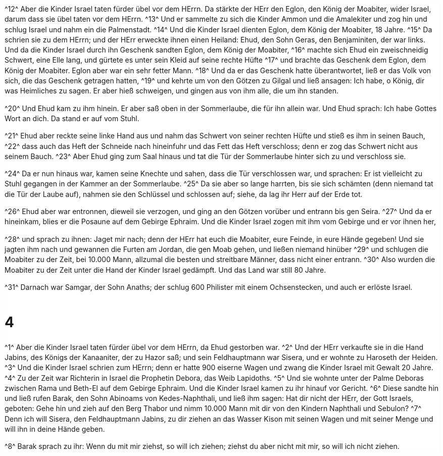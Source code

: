 ^12^ Aber die Kinder Israel taten fürder übel vor dem HErrn. Da stärkte der HErr den Eglon, den König der Moabiter, wider Israel, darum dass sie übel taten vor dem HErrn. ^13^ Und er sammelte zu sich die Kinder Ammon und die Amalekiter und zog hin und schlug Israel und nahm ein die Palmenstadt. ^14^ Und die Kinder Israel dienten Eglon, dem König der Moabiter, 18 Jahre. ^15^ Da schrien sie zu dem HErrn; und der HErr erweckte ihnen einen Heiland: Ehud, den Sohn Geras, den Benjaminiten, der war links. Und da die Kinder Israel durch ihn Geschenk sandten Eglon, dem König der Moabiter, ^16^ machte sich Ehud ein zweischneidig Schwert, eine Elle lang, und gürtete es unter sein Kleid auf seine rechte Hüfte ^17^ und brachte das Geschenk dem Eglon, dem König der Moabiter. Eglon aber war ein sehr fetter Mann. ^18^ Und da er das Geschenk hatte überantwortet, ließ er das Volk von sich, die das Geschenk getragen hatten, ^19^ und kehrte um von den Götzen zu Gilgal und ließ ansagen: Ich habe, o König, dir was Heimliches zu sagen. Er aber hieß schweigen, und gingen aus von ihm alle, die um ihn standen. 

^20^ Und Ehud kam zu ihm hinein. Er aber saß oben in der Sommerlaube, die für ihn allein war. Und Ehud sprach: Ich habe Gottes Wort an dich. Da stand er auf vom Stuhl. 

^21^ Ehud aber reckte seine linke Hand aus und nahm das Schwert von seiner rechten Hüfte und stieß es ihm in seinen Bauch, ^22^ dass auch das Heft der Schneide nach hineinfuhr und das Fett das Heft verschloss; denn er zog das Schwert nicht aus seinem Bauch. ^23^ Aber Ehud ging zum Saal hinaus und tat die Tür der Sommerlaube hinter sich zu und verschloss sie. 

^24^ Da er nun hinaus war, kamen seine Knechte und sahen, dass die Tür verschlossen war, und sprachen: Er ist vielleicht zu Stuhl gegangen in der Kammer an der Sommerlaube. ^25^ Da sie aber so lange harrten, bis sie sich schämten (denn niemand tat die Tür der Laube auf), nahmen sie den Schlüssel und schlossen auf; siehe, da lag ihr Herr auf der Erde tot. 

^26^ Ehud aber war entronnen, dieweil sie verzogen, und ging an den Götzen vorüber und entrann bis gen Seira. ^27^ Und da er hineinkam, blies er die Posaune auf dem Gebirge Ephraim. Und die Kinder Israel zogen mit ihm vom Gebirge und er vor ihnen her, 

^28^ und sprach zu ihnen: Jaget mir nach; denn der HErr hat euch die Moabiter, eure Feinde, in eure Hände gegeben! Und sie jagten ihm nach und gewannen die Furten am Jordan, die gen Moab gehen, und ließen niemand hinüber ^29^ und schlugen die Moabiter zu der Zeit, bei 10.000 Mann, allzumal die besten und streitbare Männer, dass nicht einer entrann. ^30^ Also wurden die Moabiter zu der Zeit unter die Hand der Kinder Israel gedämpft. Und das Land war still 80 Jahre. 

^31^ Darnach war Samgar, der Sohn Anaths; der schlug 600 Philister mit einem Ochsenstecken, und auch er erlöste Israel.
# 4
^1^ Aber die Kinder Israel taten fürder übel vor dem HErrn, da Ehud gestorben war. ^2^ Und der HErr verkaufte sie in die Hand Jabins, des Königs der Kanaaniter, der zu Hazor saß; und sein Feldhauptmann war Sisera, und er wohnte zu Haroseth der Heiden. ^3^ Und die Kinder Israel schrien zum HErrn; denn er hatte 900 eiserne Wagen und zwang die Kinder Israel mit Gewalt 20 Jahre. ^4^ Zu der Zeit war Richterin in Israel die Prophetin Debora, das Weib Lapidoths. ^5^ Und sie wohnte unter der Palme Deboras zwischen Rama und Beth-El auf dem Gebirge Ephraim. Und die Kinder Israel kamen zu ihr hinauf vor Gericht. ^6^ Diese sandte hin und ließ rufen Barak, den Sohn Abinoams von Kedes-Naphthali, und ließ ihm sagen: Hat dir nicht der HErr, der Gott Israels, geboten: Gehe hin und zieh auf den Berg Thabor und nimm 10.000 Mann mit dir von den Kindern Naphthali und Sebulon? ^7^ Denn ich will Sisera, den Feldhauptmann Jabins, zu dir ziehen an das Wasser Kison mit seinen Wagen und mit seiner Menge und will ihn in deine Hände geben. 

^8^ Barak sprach zu ihr: Wenn du mit mir ziehst, so will ich ziehen; ziehst du aber nicht mit mir, so will ich nicht ziehen. 
